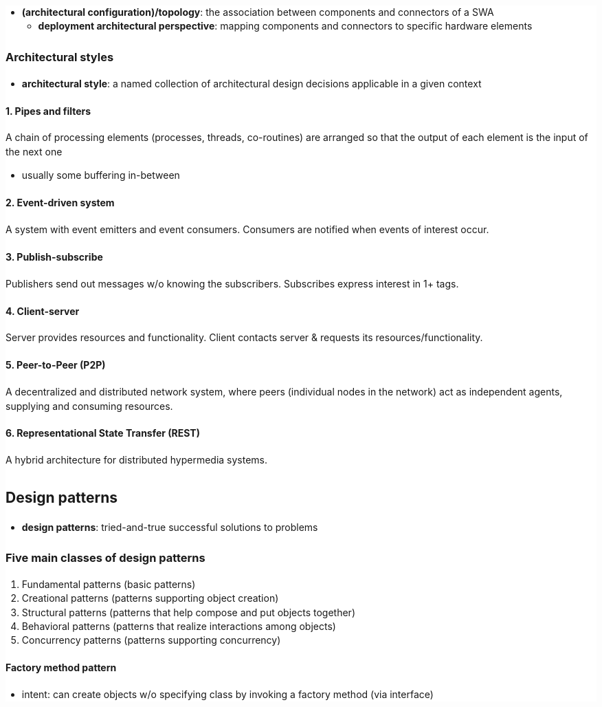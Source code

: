 * __(architectural configuration)/topology__: the association between components and connectors of a SWA
  - __deployment architectural perspective__: mapping components and connectors to specific hardware elements

### Architectural styles

* __architectural style__: a named collection of architectural design decisions applicable in a given context

#### 1. Pipes and filters

A chain of processing elements (processes, threads, co-routines) are arranged so that the output of each element is the input of the next one
  - usually some buffering in-between

#### 2. Event-driven system

A system with event emitters and event consumers. Consumers are notified when events of interest occur.

#### 3. Publish-subscribe

Publishers send out messages w/o knowing the subscribers. Subscribes express interest in 1+ tags.

#### 4. Client-server

Server provides resources and functionality. Client contacts server & requests its resources/functionality.

#### 5. Peer-to-Peer (P2P)

A decentralized and distributed network system, where peers (individual nodes in the network) act as independent agents, supplying and consuming resources.

#### 6. Representational State Transfer (REST)

A hybrid architecture for distributed hypermedia systems.

## Design patterns

* __design patterns__: tried-and-true successful solutions to problems

### Five main classes of design patterns

1. Fundamental patterns (basic patterns)
2. Creational patterns (patterns supporting object creation)
3. Structural patterns (patterns that help compose and put objects together)
4. Behavioral patterns (patterns that realize interactions among objects)
5. Concurrency patterns (patterns supporting concurrency)

#### Factory method pattern

* intent: can create objects w/o specifying class by invoking a factory method (via interface)
